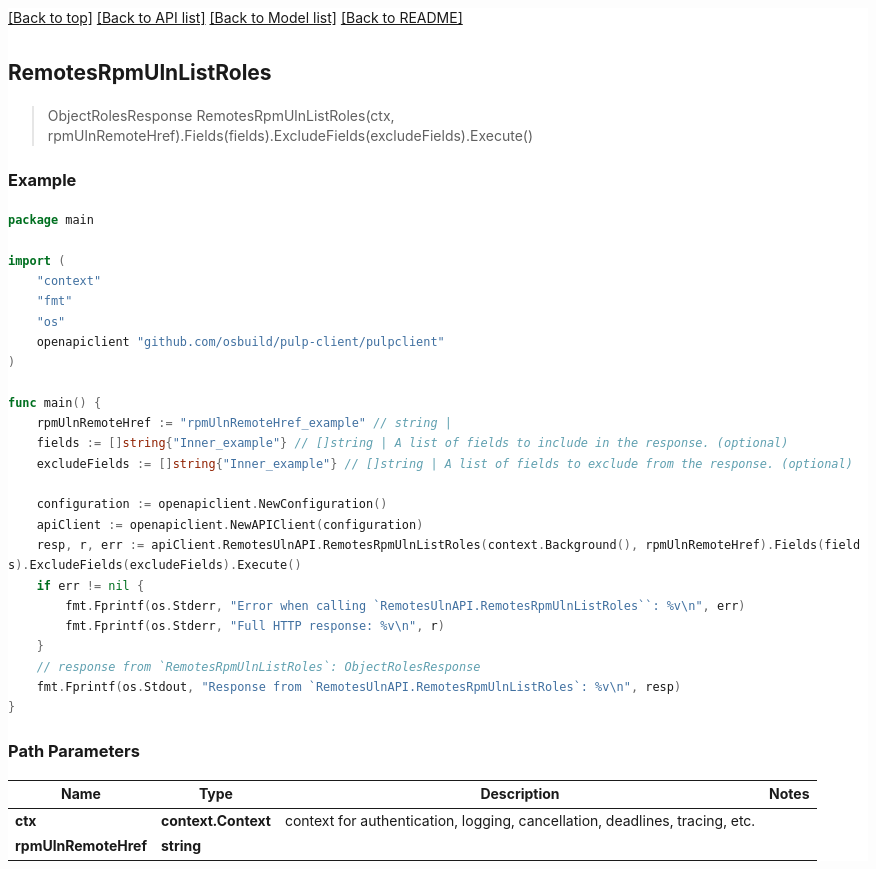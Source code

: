 [[Back to top]](#) [[Back to API list]](../README.md#documentation-for-api-endpoints)
[[Back to Model list]](../README.md#documentation-for-models)
[[Back to README]](../README.md)


## RemotesRpmUlnListRoles

> ObjectRolesResponse RemotesRpmUlnListRoles(ctx, rpmUlnRemoteHref).Fields(fields).ExcludeFields(excludeFields).Execute()





### Example

```go
package main

import (
    "context"
    "fmt"
    "os"
    openapiclient "github.com/osbuild/pulp-client/pulpclient"
)

func main() {
    rpmUlnRemoteHref := "rpmUlnRemoteHref_example" // string | 
    fields := []string{"Inner_example"} // []string | A list of fields to include in the response. (optional)
    excludeFields := []string{"Inner_example"} // []string | A list of fields to exclude from the response. (optional)

    configuration := openapiclient.NewConfiguration()
    apiClient := openapiclient.NewAPIClient(configuration)
    resp, r, err := apiClient.RemotesUlnAPI.RemotesRpmUlnListRoles(context.Background(), rpmUlnRemoteHref).Fields(fields).ExcludeFields(excludeFields).Execute()
    if err != nil {
        fmt.Fprintf(os.Stderr, "Error when calling `RemotesUlnAPI.RemotesRpmUlnListRoles``: %v\n", err)
        fmt.Fprintf(os.Stderr, "Full HTTP response: %v\n", r)
    }
    // response from `RemotesRpmUlnListRoles`: ObjectRolesResponse
    fmt.Fprintf(os.Stdout, "Response from `RemotesUlnAPI.RemotesRpmUlnListRoles`: %v\n", resp)
}
```

### Path Parameters


Name | Type | Description  | Notes
------------- | ------------- | ------------- | -------------
**ctx** | **context.Context** | context for authentication, logging, cancellation, deadlines, tracing, etc.
**rpmUlnRemoteHref** | **string** |  | 
